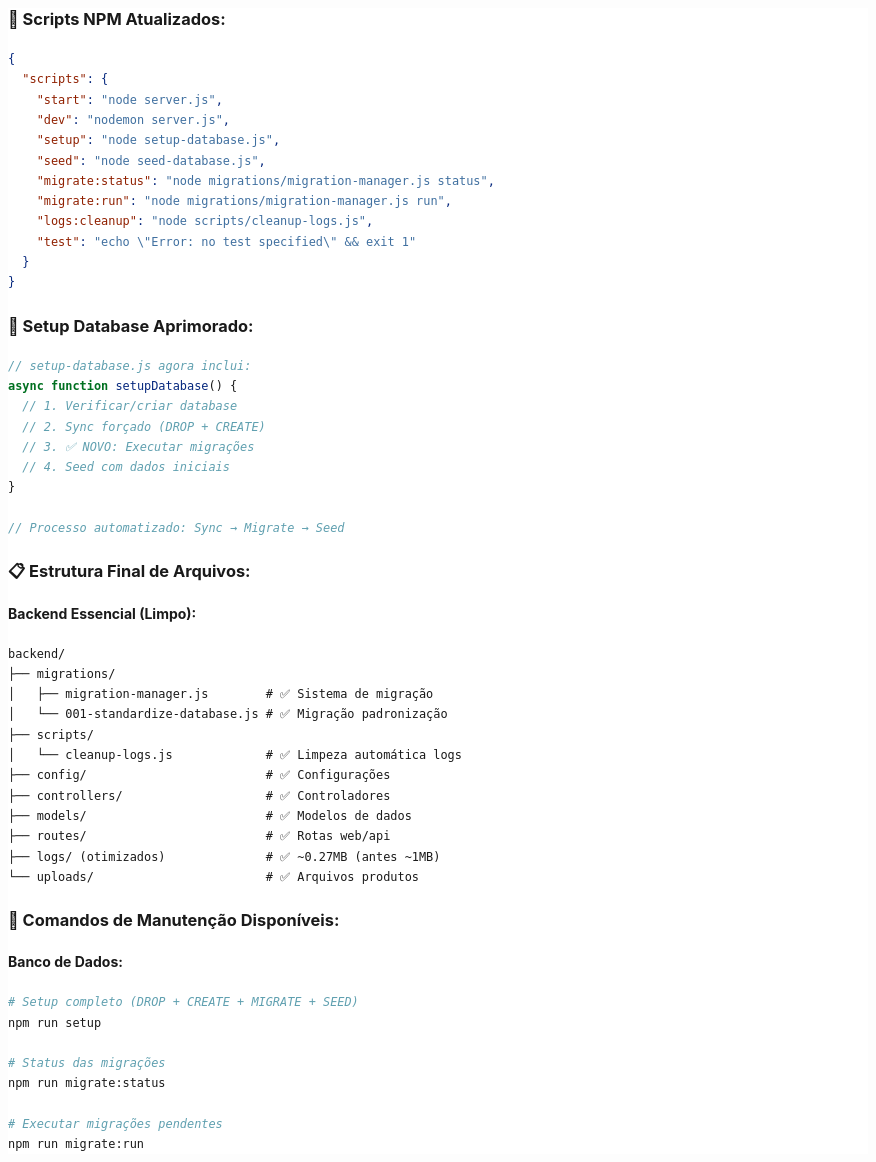 ### **🔧 Scripts NPM Atualizados:**
```json
{
  "scripts": {
    "start": "node server.js",
    "dev": "nodemon server.js", 
    "setup": "node setup-database.js",
    "seed": "node seed-database.js",
    "migrate:status": "node migrations/migration-manager.js status",
    "migrate:run": "node migrations/migration-manager.js run",
    "logs:cleanup": "node scripts/cleanup-logs.js",
    "test": "echo \"Error: no test specified\" && exit 1"
  }
}
```

### **🎯 Setup Database Aprimorado:**
```javascript
// setup-database.js agora inclui:
async function setupDatabase() {
  // 1. Verificar/criar database
  // 2. Sync forçado (DROP + CREATE)
  // 3. ✅ NOVO: Executar migrações
  // 4. Seed com dados iniciais
}

// Processo automatizado: Sync → Migrate → Seed
```

### **📋 Estrutura Final de Arquivos:**

#### **Backend Essencial (Limpo):**
```
backend/
├── migrations/
│   ├── migration-manager.js        # ✅ Sistema de migração
│   └── 001-standardize-database.js # ✅ Migração padronização
├── scripts/
│   └── cleanup-logs.js             # ✅ Limpeza automática logs
├── config/                         # ✅ Configurações
├── controllers/                    # ✅ Controladores 
├── models/                         # ✅ Modelos de dados
├── routes/                         # ✅ Rotas web/api
├── logs/ (otimizados)              # ✅ ~0.27MB (antes ~1MB)
└── uploads/                        # ✅ Arquivos produtos
```

### **🚀 Comandos de Manutenção Disponíveis:**

#### **Banco de Dados:**
```bash
# Setup completo (DROP + CREATE + MIGRATE + SEED)
npm run setup

# Status das migrações  
npm run migrate:status

# Executar migrações pendentes
npm run migrate:run
```
